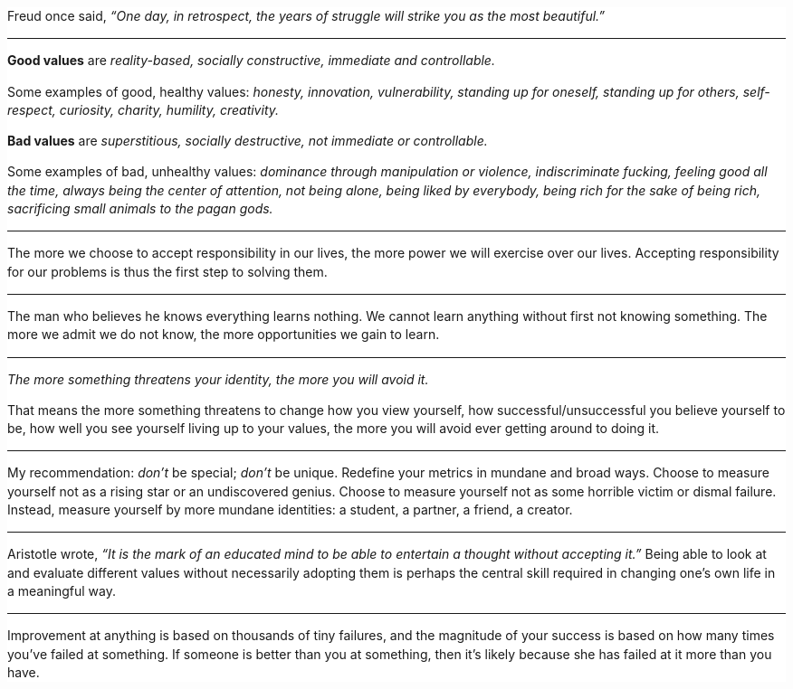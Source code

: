 Freud once said, *“One day, in retrospect, the years of struggle will strike you as the most beautiful.”*

***
**Good values** are *reality-based, socially constructive, immediate and controllable.*

Some examples of good, healthy values: *honesty, innovation, vulnerability, standing up for
oneself, standing up for others, self-respect, curiosity, charity, humility, creativity.*

**Bad values** are *superstitious, socially destructive, not immediate or controllable.*

Some examples of bad, unhealthy values: *dominance through manipulation or violence,
indiscriminate fucking, feeling good all the time, always being the center of attention, not being alone,
being liked by everybody, being rich for the sake of being rich, sacrificing small animals to the pagan
gods.*

***

The more we choose to accept responsibility in our lives, the more power we will exercise over our lives.
Accepting responsibility for our problems is thus the first step to solving them.

***

The man who believes he knows everything learns nothing. We cannot learn anything without first not knowing
something. The more we admit we do not know, the more opportunities we gain to learn.

***

*The more something threatens your identity, the more you will avoid it.*

That means the more something threatens to change how you view yourself, how
successful/unsuccessful you believe yourself to be, how well you see yourself living up to your
values, the more you will avoid ever getting around to doing it.

***

My recommendation: *don’t* be special; *don’t* be unique. Redefine your metrics in mundane and
broad ways. Choose to measure yourself not as a rising star or an undiscovered genius. Choose to
measure yourself not as some horrible victim or dismal failure. Instead, measure yourself by more
mundane identities: a student, a partner, a friend, a creator.

***

Aristotle wrote, *“It is the mark of an educated mind to be able to entertain a thought without accepting it.”*
Being able to look at and evaluate different values without necessarily adopting them is perhaps the central
skill required in changing one’s own life in a meaningful way.

***

Improvement at anything is based on thousands of tiny failures, and the magnitude of your success
is based on how many times you’ve failed at something. If someone is better than you at something,
then it’s likely because she has failed at it more than you have.

